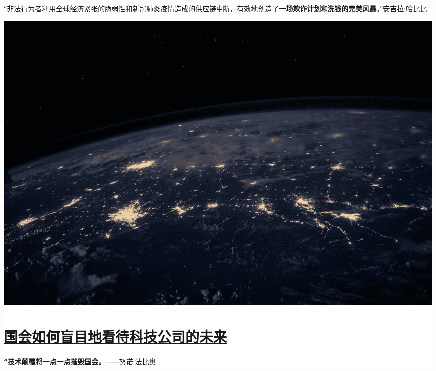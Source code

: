 “非法行为者利用全球经济紧张的脆弱性和新冠肺炎疫情造成的供应链中断，有效地创造了**一场欺诈计划和洗钱的完美风暴**。”安吉拉·哈比比

![](img/4bc3bd453563135768284d317a4ef9d9.png)

# [国会如何盲目地看待科技公司的未来](https://www.datadriveninvestor.com/2020/08/12/how-congress-blindly-sees-the-future-of-tech-companies/#comments)

**“技术颠覆将一点一点摧毁国会。**——努诺·法比奥
